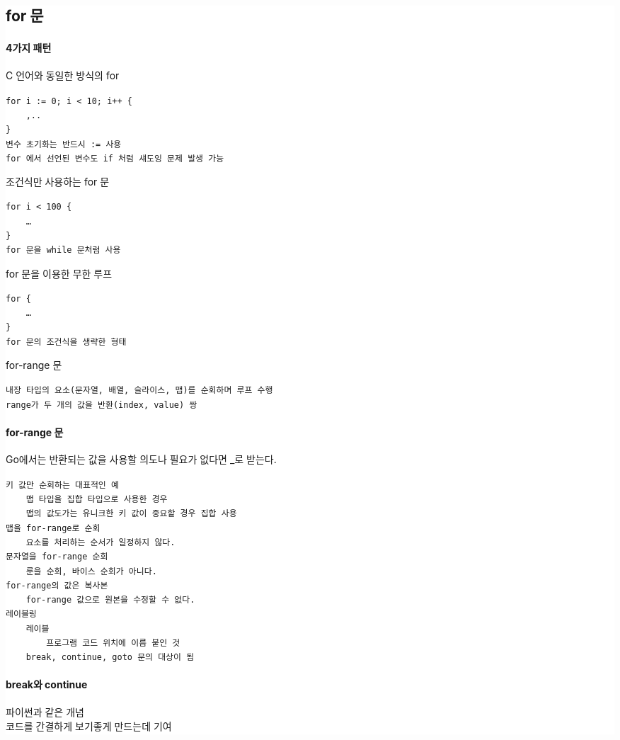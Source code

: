 ## for 문
#### 4가지 패턴

C 언어와 동일한 방식의 for
```
for i := 0; i < 10; i++ {
    ,..
}
변수 초기화는 반드시 := 사용
for 에서 선언된 변수도 if 처럼 섀도잉 문제 발생 가능
```

조건식만 사용하는 for 문
```
for i < 100 {
    …
}
for 문을 while 문처럼 사용
```

for 문을 이용한 무한 루프
```
for {
    …
}
for 문의 조건식을 생략한 형태
```

for-range 문

    내장 타입의 요소(문자열, 배열, 슬라이스, 맵)를 순회하며 루프 수행
    range가 두 개의 값을 반환(index, value) 쌍

#### for-range 문
Go에서는 반환되는 값을 사용할 의도나 필요가 없다면 _로 받는다.

    키 값만 순회하는 대표적인 예
        맵 타입을 집합 타입으로 사용한 경우
        맵의 값도가는 유니크한 키 값이 중요할 경우 집합 사용
    맵을 for-range로 순회
        요소를 처리하는 순서가 일정하지 않다.
    문자열을 for-range 순회
        룬을 순회, 바이스 순회가 아니다.
    for-range의 값은 복사본
        for-range 값으로 원본을 수정할 수 없다.
    레이블링
        레이블
            프로그램 코드 위치에 이름 붙인 것
        break, continue, goto 문의 대상이 됨

#### break와 continue
파이썬과 같은 개념   
코드를 간결하게 보기좋게 만드는데 기여   
